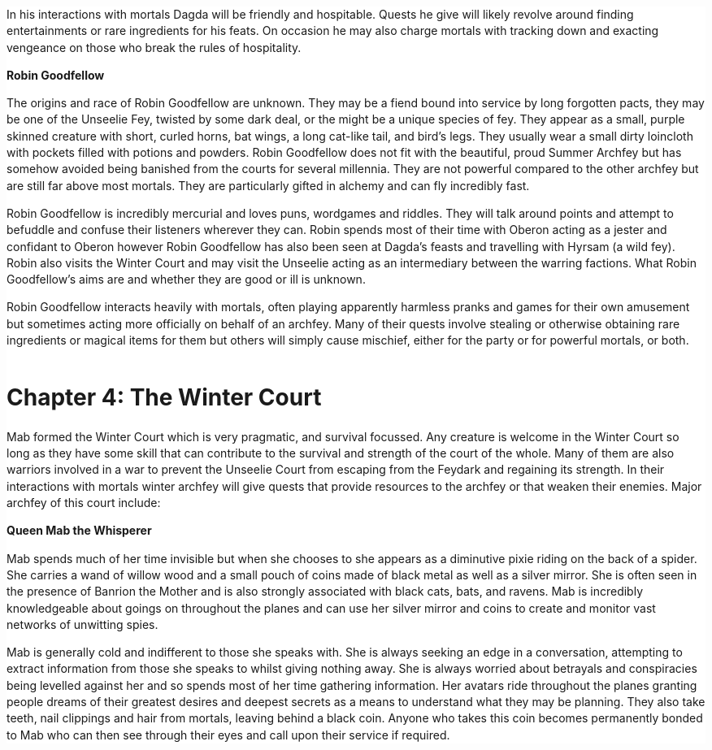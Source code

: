 In his interactions with mortals Dagda will be friendly and hospitable. Quests he give will likely revolve around finding entertainments or rare ingredients for his feats. On occasion he may also charge mortals with tracking down and exacting vengeance on those who break the rules of hospitality.

**Robin Goodfellow**

The origins and race of Robin Goodfellow are unknown. They may be a fiend bound into service by long forgotten pacts, they may be one of the Unseelie Fey, twisted by some dark deal, or the might be a unique species of fey. They appear as a small, purple skinned creature with short, curled horns, bat wings, a long cat-like tail, and bird’s legs. They usually wear a small dirty loincloth with pockets filled with potions and powders. Robin Goodfellow does not fit with the beautiful, proud Summer Archfey but has somehow avoided being banished from the courts for several millennia. They are not powerful compared to the other archfey but are still far above most mortals. They are particularly gifted in alchemy and can fly incredibly fast.

Robin Goodfellow is incredibly mercurial and loves puns, wordgames and riddles. They will talk around points and attempt to befuddle and confuse their listeners wherever they can. Robin spends most of their time with Oberon acting as a jester and confidant to Oberon however Robin Goodfellow has also been seen at Dagda’s feasts and travelling with Hyrsam (a wild fey). Robin also visits the Winter Court and may visit the Unseelie acting as an intermediary between the warring factions. What Robin Goodfellow’s aims are and whether they are good or ill is unknown.

Robin Goodfellow interacts heavily with mortals, often playing apparently harmless pranks and games for their own amusement but sometimes acting more officially on behalf of an archfey. Many of their quests involve stealing or otherwise obtaining rare ingredients or magical items for them but others will simply cause mischief, either for the party or for powerful mortals, or both.

# Chapter 4: The Winter Court

Mab formed the Winter Court which is very pragmatic, and survival focussed. Any creature is welcome in the Winter Court so long as they have some skill that can contribute to the survival and strength of the court of the whole. Many of them are also warriors involved in a war to prevent the Unseelie Court from escaping from the Feydark and regaining its strength. In their interactions with mortals winter archfey will give quests that provide resources to the archfey or that weaken their enemies. Major archfey of this court include:

**Queen Mab the Whisperer**

Mab spends much of her time invisible but when she chooses to she appears as a diminutive pixie riding on the back of a spider. She carries a wand of willow wood and a small pouch of coins made of black metal as well as a silver mirror. She is often seen in the presence of Banrion the Mother and is also strongly associated with black cats, bats, and ravens. Mab is incredibly knowledgeable about goings on throughout the planes and can use her silver mirror and coins to create and monitor vast networks of unwitting spies.

Mab is generally cold and indifferent to those she speaks with. She is always seeking an edge in a conversation, attempting to extract information from those she speaks to whilst giving nothing away. She is always worried about betrayals and conspiracies being levelled against her and so spends most of her time gathering information. Her avatars ride throughout the planes granting people dreams of their greatest desires and deepest secrets as a means to understand what they may be planning. They also take teeth, nail clippings and hair from mortals, leaving behind a black coin. Anyone who takes this coin becomes permanently bonded to Mab who can then see through their eyes and call upon their service if required.
